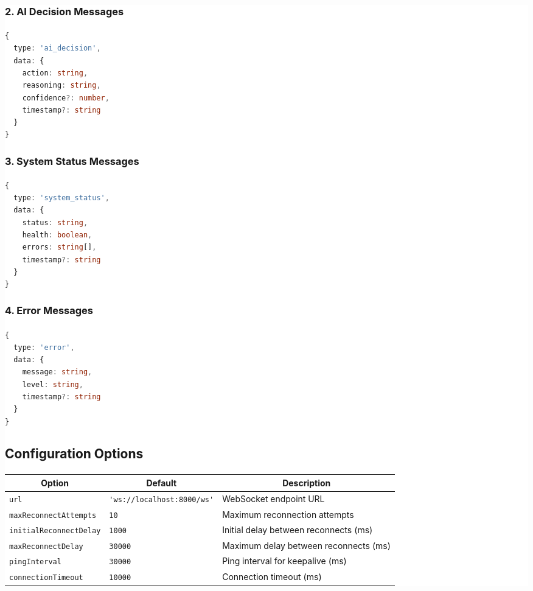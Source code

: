 ### 2. AI Decision Messages
```typescript
{
  type: 'ai_decision',
  data: {
    action: string,
    reasoning: string,
    confidence?: number,
    timestamp?: string
  }
}
```

### 3. System Status Messages
```typescript
{
  type: 'system_status',
  data: {
    status: string,
    health: boolean,
    errors: string[],
    timestamp?: string
  }
}
```

### 4. Error Messages
```typescript
{
  type: 'error',
  data: {
    message: string,
    level: string,
    timestamp?: string
  }
}
```

## Configuration Options

| Option | Default | Description |
|--------|---------|-------------|
| `url` | `'ws://localhost:8000/ws'` | WebSocket endpoint URL |
| `maxReconnectAttempts` | `10` | Maximum reconnection attempts |
| `initialReconnectDelay` | `1000` | Initial delay between reconnects (ms) |
| `maxReconnectDelay` | `30000` | Maximum delay between reconnects (ms) |
| `pingInterval` | `30000` | Ping interval for keepalive (ms) |
| `connectionTimeout` | `10000` | Connection timeout (ms) |
